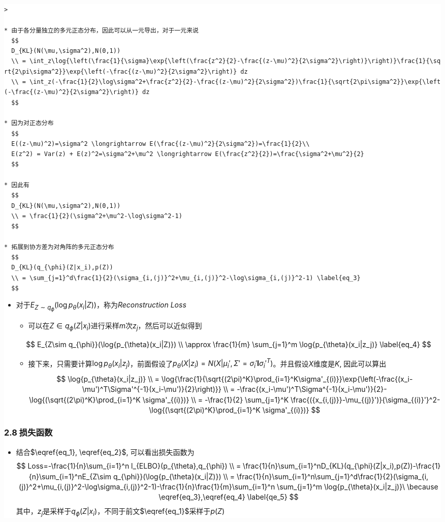     >

    * 由于各分量独立的多元正态分布，因此可以从一元导出，对于一元来说
      $$
      D_{KL}(N(\mu,\sigma^2),N(0,1)) 
      \\ = \int_z\log{\left(\frac{1}{\sigma}\exp{\left(\frac{z^2}{2}-\frac{(z-\mu)^2}{2\sigma^2}\right)}\right)}\frac{1}{\sqrt{2\pi\sigma^2}}\exp{\left(-\frac{(z-\mu)^2}{2\sigma^2}\right)} dz
      \\ = \int_z(-\frac{1}{2}\log\sigma^2+\frac{z^2}{2}-\frac{(z-\mu)^2}{2\sigma^2})\frac{1}{\sqrt{2\pi\sigma^2}}\exp{\left(-\frac{(z-\mu)^2}{2\sigma^2}\right)} dz
      $$

    * 因为对正态分布
      $$
      E((z-\mu)^2)=\sigma^2 \longrightarrow E(\frac{(z-\mu)^2}{2\sigma^2})=\frac{1}{2}\\ 
      E(z^2) = Var(z) + E(z)^2=\sigma^2+\mu^2 \longrightarrow E(\frac{z^2}{2})=\frac{\sigma^2+\mu^2}{2}
      $$

    * 因此有
      $$
      D_{KL}(N(\mu,\sigma^2),N(0,1)) 
      \\ = \frac{1}{2}(\sigma^2+\mu^2-\log\sigma^2-1)
      $$

    * 拓展到协方差为对角阵的多元正态分布
      $$
      D_{KL}(q_{\phi}(Z|x_i),p(Z))
      \\ = \sum_{j=1}^d\frac{1}{2}(\sigma_{i,(j)}^2+\mu_{i,(j)}^2-\log\sigma_{i,(j)}^2-1) \label{eq_3}
      $$

  * 对于$E_{Z\sim q_{\phi}}(\log{p_{\theta}(x_i|Z)})​$，称为$Reconstruction\ Loss​$

    * 可以在$Z \in q_{\phi}(Z|x_i)$进行采样$m$次$z_j​$，然后可以近似得到

    $$
    E_{Z\sim q_{\phi}}(\log{p_{\theta}(x_i|Z)}) 
    \\ \approx \frac{1}{m} \sum_{j=1}^m \log{p_{\theta}(x_i|z_j)} \label{eq_4}
    $$

    * 接下来，只需要计算$\log{p_{\theta}(x_i|z_j)}$，前面假设了$p_{\theta}(X|z_i) = N(X|\mu_i',\Sigma'=\sigma_i'\mathbf{I}\sigma_i'^T)$。并且假设$X$维度是$K$, 因此可以算出
      $$
      \log{p_{\theta}(x_i|z_j)}
      \\ = \log{\frac{1}{\sqrt{(2\pi)^K}\prod_{i=1}^K\sigma'_{(i)}}\exp{\left(-\frac{(x_i-\mu')^T\Sigma'^{-1}(x_i-\mu')}{2}\right)}}
      \\ = -\frac{(x_i-\mu')^T\Sigma^{-1}(x_i-\mu')}{2}-\log{(\sqrt{(2\pi)^K}\prod_{i=1}^K \sigma'_{(i)})}
      \\ = -\frac{1}{2} \sum_{j=1}^K \frac{({x_{i,(j)}}-\mu_{(j)}')}{\sigma_{(i)}'}^2-\log{(\sqrt{(2\pi)^K}\prod_{i=1}^K \sigma'_{(i)})}
      $$

### 2.8 损失函数

* 结合$\eqref{eq_1}, \eqref{eq_2}$, 可以看出损失函数为
  $$
  Loss=-\frac{1}{n}\sum_{i=1}^n l_{ELBO}(p_{\theta},q_{\phi})
  \\ = \frac{1}{n}\sum_{i=1}^nD_{KL}(q_{\phi}(Z|x_i),p(Z))-\frac{1}{n}\sum_{i=1}^nE_{Z\sim q_{\phi}}(\log{p_{\theta}(x_i|Z)})
  \\ = \frac{1}{n}\sum_{i=1}^n\sum_{j=1}^d\frac{1}{2}(\sigma_{i,(j)}^2+\mu_{i,(j)}^2-\log\sigma_{i,(j)}^2-1)-\frac{1}{n}\frac{1}{m}\sum_{i=1}^n \sum_{j=1}^m \log{p_{\theta}(x_i|z_j)}\ \because \eqref{eq_3},\eqref{eq_4} \label{qe_5}
  $$
  其中，$z_j​$是采样于$q_{\phi}(Z|x_i)​$，不同于前文$\eqref{eq_1}​$采样于$p(Z)​$
